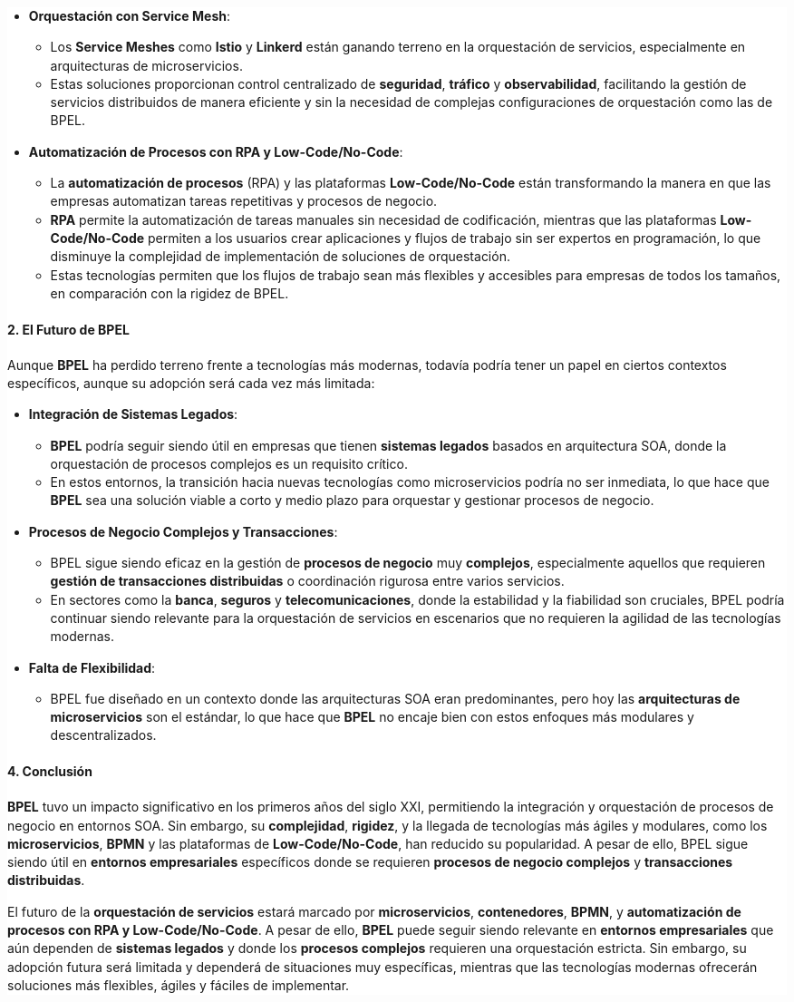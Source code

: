 - **Orquestación con Service Mesh**:
  - Los **Service Meshes** como **Istio** y **Linkerd** están ganando terreno en la orquestación de servicios, especialmente en arquitecturas de microservicios. 
  - Estas soluciones proporcionan control centralizado de **seguridad**, **tráfico** y **observabilidad**, facilitando la gestión de servicios distribuidos de manera eficiente y sin la necesidad de complejas configuraciones de orquestación como las de BPEL.

- **Automatización de Procesos con RPA y Low-Code/No-Code**:
  - La **automatización de procesos** (RPA) y las plataformas **Low-Code/No-Code** están transformando la manera en que las empresas automatizan tareas repetitivas y procesos de negocio.
  - **RPA** permite la automatización de tareas manuales sin necesidad de codificación, mientras que las plataformas **Low-Code/No-Code** permiten a los usuarios crear aplicaciones y flujos de trabajo sin ser expertos en programación, lo que disminuye la complejidad de implementación de soluciones de orquestación.
  - Estas tecnologías permiten que los flujos de trabajo sean más flexibles y accesibles para empresas de todos los tamaños, en comparación con la rigidez de BPEL.

#### 2. **El Futuro de BPEL**

Aunque **BPEL** ha perdido terreno frente a tecnologías más modernas, todavía podría tener un papel en ciertos contextos específicos, aunque su adopción será cada vez más limitada:

- **Integración de Sistemas Legados**:
  - **BPEL** podría seguir siendo útil en empresas que tienen **sistemas legados** basados en arquitectura SOA, donde la orquestación de procesos complejos es un requisito crítico.
  - En estos entornos, la transición hacia nuevas tecnologías como microservicios podría no ser inmediata, lo que hace que **BPEL** sea una solución viable a corto y medio plazo para orquestar y gestionar procesos de negocio.
  
- **Procesos de Negocio Complejos y Transacciones**:
  - BPEL sigue siendo eficaz en la gestión de **procesos de negocio** muy **complejos**, especialmente aquellos que requieren **gestión de transacciones distribuidas** o coordinación rigurosa entre varios servicios.
  - En sectores como la **banca**, **seguros** y **telecomunicaciones**, donde la estabilidad y la fiabilidad son cruciales, BPEL podría continuar siendo relevante para la orquestación de servicios en escenarios que no requieren la agilidad de las tecnologías modernas.

- **Falta de Flexibilidad**:
  - BPEL fue diseñado en un contexto donde las arquitecturas SOA eran predominantes, pero hoy las **arquitecturas de microservicios** son el estándar, lo que hace que **BPEL** no encaje bien con estos enfoques más modulares y descentralizados.

#### 4. **Conclusión**

**BPEL** tuvo un impacto significativo en los primeros años del siglo XXI, permitiendo la integración y orquestación de procesos de negocio en entornos SOA. Sin embargo, su **complejidad**, **rigidez**, y la llegada de tecnologías más ágiles y modulares, como los **microservicios**, **BPMN** y las plataformas de **Low-Code/No-Code**, han reducido su popularidad. A pesar de ello, BPEL sigue siendo útil en **entornos empresariales** específicos donde se requieren **procesos de negocio complejos** y **transacciones distribuidas**.

El futuro de la **orquestación de servicios** estará marcado por **microservicios**, **contenedores**, **BPMN**, y **automatización de procesos con RPA y Low-Code/No-Code**. A pesar de ello, **BPEL** puede seguir siendo relevante en **entornos empresariales** que aún dependen de **sistemas legados** y donde los **procesos complejos** requieren una orquestación estricta. Sin embargo, su adopción futura será limitada y dependerá de situaciones muy específicas, mientras que las tecnologías modernas ofrecerán soluciones más flexibles, ágiles y fáciles de implementar.
